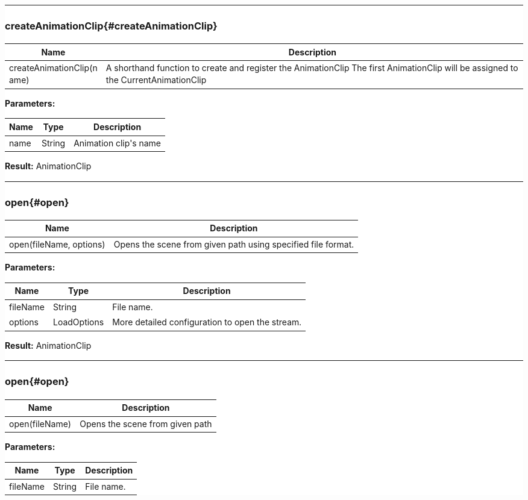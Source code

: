 
---


### createAnimationClip{#createAnimationClip}

| Name | Description |
| --- | --- |
| createAnimationClip(name) | A shorthand function to create and register the AnimationClip The first AnimationClip will be assigned to the CurrentAnimationClip | 

 **Parameters:**

| Name | Type | Description |
| --- | --- | --- |
| name | String | Animation clip's name |

 **Result:**
AnimationClip


---


### open{#open}

| Name | Description |
| --- | --- |
| open(fileName, options) | Opens the scene from given path using specified file format. | 

 **Parameters:**

| Name | Type | Description |
| --- | --- | --- |
| fileName | String | File name. |
| options | LoadOptions | More detailed configuration to open the stream. |

 **Result:**
AnimationClip


---


### open{#open}

| Name | Description |
| --- | --- |
| open(fileName) | Opens the scene from given path | 

 **Parameters:**

| Name | Type | Description |
| --- | --- | --- |
| fileName | String | File name. |
